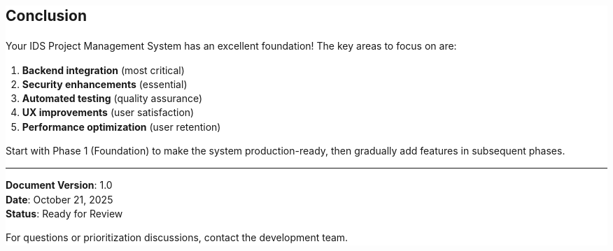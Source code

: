 
## Conclusion

Your IDS Project Management System has an excellent foundation! The key areas to focus on are:

1. **Backend integration** (most critical)
2. **Security enhancements** (essential)
3. **Automated testing** (quality assurance)
4. **UX improvements** (user satisfaction)
5. **Performance optimization** (user retention)

Start with Phase 1 (Foundation) to make the system production-ready, then gradually add features in subsequent phases.

---

**Document Version**: 1.0  
**Date**: October 21, 2025  
**Status**: Ready for Review  

For questions or prioritization discussions, contact the development team.

